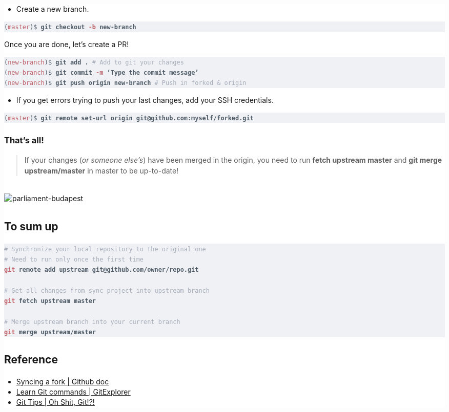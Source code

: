 - Create a new branch.

[//]: # (```bash)
[//]: # (&#40;master&#41;$ git checkout -b new-branch)
[//]: # (```)
<pre data-lang="bash" style="background-color:#eff1f5;color:#4f5b66;" class="language-bash "><code class="language-bash" data-lang="bash"><span>(</span><span style="color:#bf616a;">master</span><span>)$ <b>git checkout</b></span><span style="color:#bf616a;"><b> -b</b></span><span><b> new-branch</b>
</span></code></pre>

Once you are done, let’s create a PR!

[//]: # (```bash)
[//]: # (&#40;new-branch&#41;$ git add . # Add to git your changes)
[//]: # (&#40;new-branch&#41;$ git commit -m ‘Type the commit message’)
[//]: # (&#40;new-branch&#41;$ git push origin new-branch # Push in forked & origin)
[//]: # (```)
<pre data-lang="bash" style="background-color:#eff1f5;color:#4f5b66;" class="language-bash "><code class="language-bash" data-lang="bash"><span>(</span><span style="color:#bf616a;">new-branch</span><span>)$ <b>git add .</b> </span><span style="color:#a7adba;"># Add to git your changes
</span><span>(</span><span style="color:#bf616a;">new-branch</span><span>)$ <b>git commit</b></span><span style="color:#bf616a;"><b> -m</b></span><span> <b>‘Type the commit message’</b>
</span><span>(</span><span style="color:#bf616a;">new-branch</span><span>)$ <b>git push origin new-branch </b></span><span style="color:#a7adba;"># Push in forked &amp; origin
</span></code></pre>

- If you get errors trying to push your last changes, add your SSH credentials.

[//]: # (```bash)
[//]: # (&#40;master&#41;$ git remote set-url origin git@github.com:myself/forked.git)
[//]: # (```)
<pre data-lang="bash" style="background-color:#eff1f5;color:#4f5b66;" class="language-bash "><code class="language-bash" data-lang="bash"><span>(</span><span style="color:#bf616a;">master</span><span>)$ <b>git remote set-url origin git@github.com:myself/forked.git</b>
</span></code></pre>

### That’s all!

> If your changes (_or someone else’s_) have been merged in the origin, you need to run **fetch upstream master** and 
> **git merge upstream/master** in master to be up-to-date!

<br>
<img alt="parliament-budapest" src="/images/2020-07-02/4.png" style="width: 90%"/>

## To sum up

[//]: # (```bash)
[//]: # (# Synchronize your local repository to the original one)
[//]: # (# Need to run only once the first time)
[//]: # (git remote add upstream git@github.com/owner/repo.git)
[//]: # (# Get all changes from sync project into upstream branch)
[//]: # (git fetch upstream master)
[//]: # (# Merge upstream branch into your current branch)
[//]: # (git merge upstream/master)
[//]: # (```)
<pre data-lang="bash" style="background-color:#eff1f5;color:#4f5b66;" class="language-bash "><code class="language-bash" data-lang="bash"><span style="color:#a7adba;"># Synchronize your local repository to the original one
</span><span style="color:#a7adba;"># Need to run only once the first time
</span><span style="color:#bf616a;"><b>git</b></span><span> <b>remote add upstream git@github.com/owner/repo.git</b>

</span><span style="color:#a7adba;"># Get all changes from sync project into upstream branch
</span><span style="color:#bf616a;"><b>git</b></span><span> <b>fetch upstream master</b>

</span><span style="color:#a7adba;"># Merge upstream branch into your current branch
</span><span style="color:#bf616a;"><b>git</b></span><span> <b>merge upstream/master</b>
</span></code></pre>

<div class="separator"></div>

## Reference

- [Syncing a fork | Github doc](https://help.github.com/en/github/collaborating-with-issues-and-pull-requests/syncing-a-fork)
- [Learn Git commands | GitExplorer](https://gitexplorer.com/)
- [Git Tips | Oh Shit, Git!?!](https://ohshitgit.com/)

[//]: # (git clone git@github.com/myself/forked.git)
[//]: # (&#40;master&#41;$ git remote add upstream https://github.com/owner/repo.git)
[//]: # (# If you run `git remote -v` you should see:)
[//]: # (origin git@github.com:myself/forked.git &#40;fetch&#41;)
[//]: # (origin git@github.com:myself/forked.git &#40;push&#41;)
[//]: # (upstream git@github.com:owner/repo.git &#40;fetch&#41;)
[//]: # (upstream git@github.com:owner/repo.git &#40;push&#41;)
[//]: # (&#40;master&#41;$ git fetch upstream master)
[//]: # (&#40;master&#41;$ git merge upstream/master)